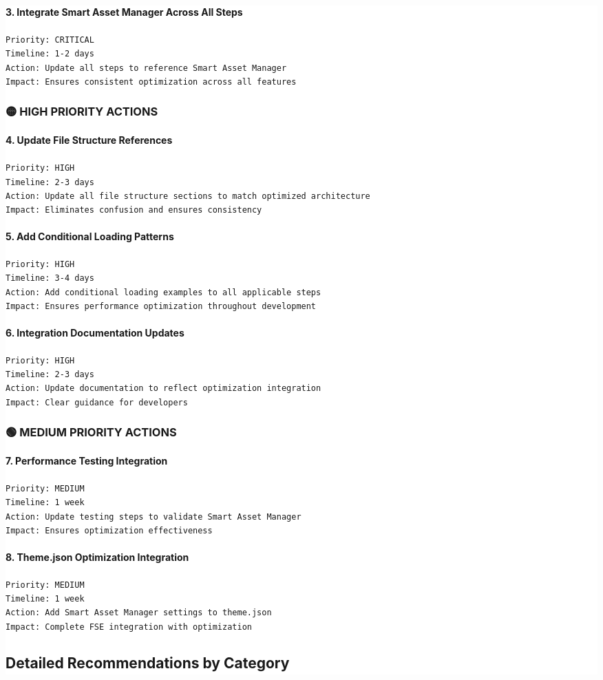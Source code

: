 #### 3. Integrate Smart Asset Manager Across All Steps
```bash
Priority: CRITICAL
Timeline: 1-2 days
Action: Update all steps to reference Smart Asset Manager
Impact: Ensures consistent optimization across all features
```

### 🟡 **HIGH PRIORITY ACTIONS**

#### 4. Update File Structure References
```bash
Priority: HIGH
Timeline: 2-3 days
Action: Update all file structure sections to match optimized architecture
Impact: Eliminates confusion and ensures consistency
```

#### 5. Add Conditional Loading Patterns
```bash
Priority: HIGH
Timeline: 3-4 days  
Action: Add conditional loading examples to all applicable steps
Impact: Ensures performance optimization throughout development
```

#### 6. Integration Documentation Updates
```bash
Priority: HIGH
Timeline: 2-3 days
Action: Update documentation to reflect optimization integration
Impact: Clear guidance for developers
```

### 🟢 **MEDIUM PRIORITY ACTIONS**

#### 7. Performance Testing Integration
```bash
Priority: MEDIUM
Timeline: 1 week
Action: Update testing steps to validate Smart Asset Manager
Impact: Ensures optimization effectiveness
```

#### 8. Theme.json Optimization Integration
```bash
Priority: MEDIUM
Timeline: 1 week
Action: Add Smart Asset Manager settings to theme.json
Impact: Complete FSE integration with optimization
```

## Detailed Recommendations by Category
